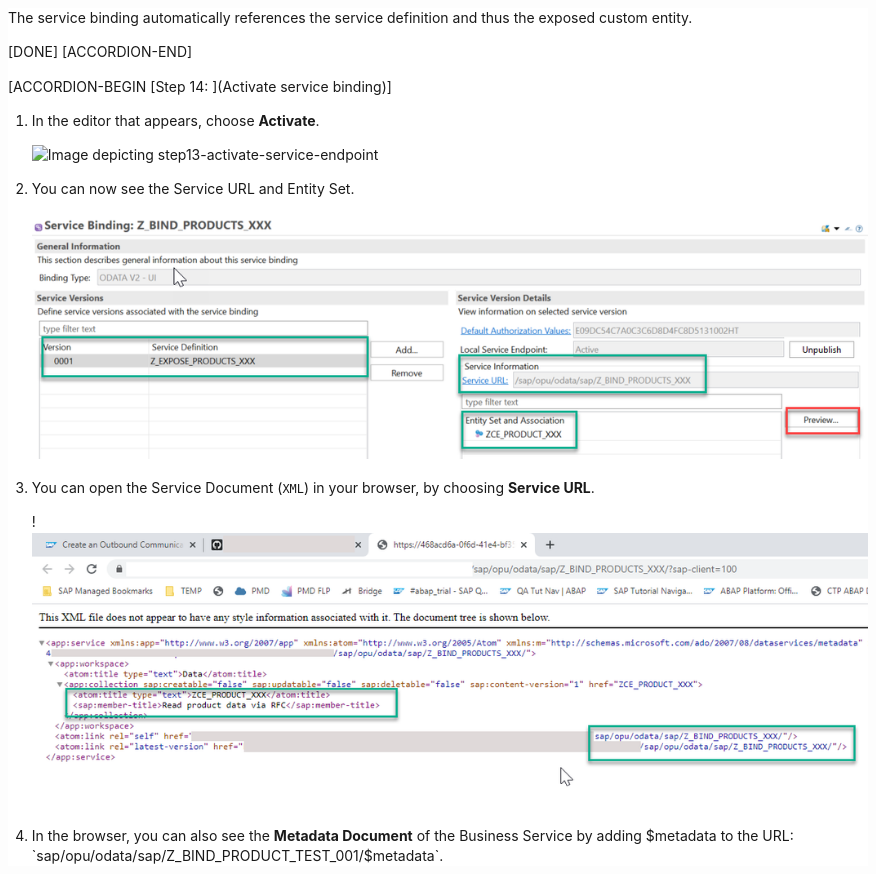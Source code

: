 The service binding automatically references the service definition and thus the exposed custom entity.

[DONE]
[ACCORDION-END]

[ACCORDION-BEGIN [Step 14: ](Activate service binding)]
1. In the editor that appears, choose **Activate**.

    ![Image depicting step13-activate-service-endpoint](step13-activate-service-endpoint.png)

2. You can now see the Service URL and Entity Set.

    ![Image depicting step13b-service-binding-details](step13b-service-binding-details.png)

3. You can open the Service Document (`XML`) in your browser, by choosing **Service URL**.

    !![step14c-service-url-in-browser](step14c-service-url-in-browser.png)

4. In the browser, you can also see the **Metadata Document** of the Business Service by adding $metadata to the URL: `sap/opu/odata/sap/Z_BIND_PRODUCT_TEST_001/$metadata`.
